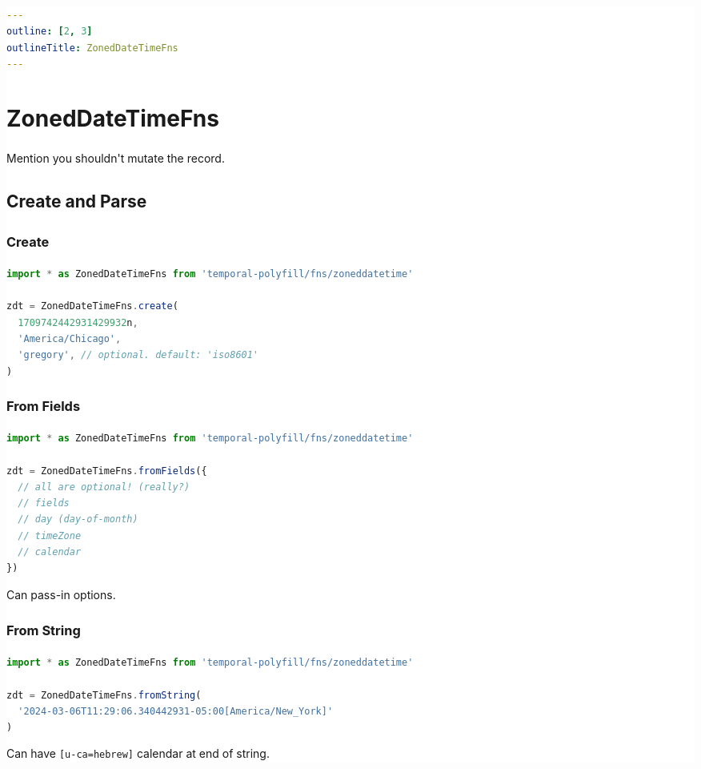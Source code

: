 ```yaml
---
outline: [2, 3]
outlineTitle: ZonedDateTimeFns
---
```


# ZonedDateTimeFns

Mention you shouldn't mutate the record.

## Create and Parse

### Create

```js
import * as ZonedDateTimeFns from 'temporal-polyfill/fns/zoneddatetime'

zdt = ZonedDateTimeFns.create(
  1709742442931429932n,
  'America/Chicago',
  'gregory', // optional. default: 'iso8601'
)
```

### From Fields

```js
import * as ZonedDateTimeFns from 'temporal-polyfill/fns/zoneddatetime'

zdt = ZonedDateTimeFns.fromFields({
  // all are optional! (really?)
  // fields
  // day (day-of-month)
  // timeZone
  // calendar
})
```

Can pass-in options.

### From String

```js
import * as ZonedDateTimeFns from 'temporal-polyfill/fns/zoneddatetime'

zdt = ZonedDateTimeFns.fromString(
  '2024-03-06T11:29:06.340442931-05:00[America/New_York]'
)
```

Can have `[u-ca=hebrew]` calendar at end of string.
